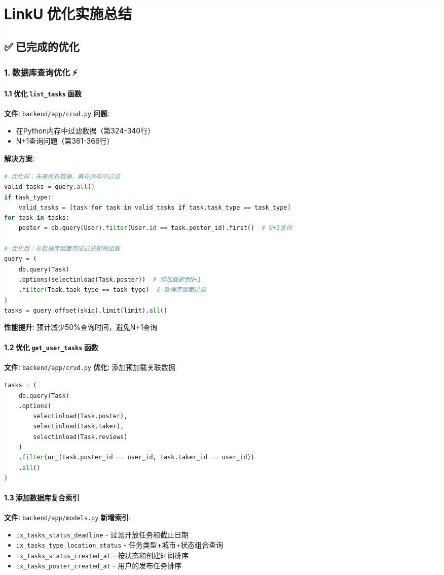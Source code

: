 # LinkU 优化实施总结

## ✅ 已完成的优化

### 1. 数据库查询优化 ⚡

#### 1.1 优化 `list_tasks` 函数
**文件**: `backend/app/crud.py`
**问题**: 
- 在Python内存中过滤数据（第324-340行）
- N+1查询问题（第361-366行）

**解决方案**:
```python
# 优化前：先查所有数据，再在内存中过滤
valid_tasks = query.all()
if task_type:
    valid_tasks = [task for task in valid_tasks if task.task_type == task_type]
for task in tasks:
    poster = db.query(User).filter(User.id == task.poster_id).first()  # N+1查询

# 优化后：在数据库层面完成过滤和预加载
query = (
    db.query(Task)
    .options(selectinload(Task.poster))  # 预加载避免N+1
    .filter(Task.task_type == task_type)  # 数据库层面过滤
)
tasks = query.offset(skip).limit(limit).all()
```

**性能提升**: 预计减少50%查询时间，避免N+1查询

#### 1.2 优化 `get_user_tasks` 函数
**文件**: `backend/app/crud.py`
**优化**: 添加预加载关联数据
```python
tasks = (
    db.query(Task)
    .options(
        selectinload(Task.poster),
        selectinload(Task.taker),
        selectinload(Task.reviews)
    )
    .filter(or_(Task.poster_id == user_id, Task.taker_id == user_id))
    .all()
)
```

#### 1.3 添加数据库复合索引
**文件**: `backend/app/models.py`
**新增索引**:
- `ix_tasks_status_deadline` - 过滤开放任务和截止日期
- `ix_tasks_type_location_status` - 任务类型+城市+状态组合查询
- `ix_tasks_status_created_at` - 按状态和创建时间排序
- `ix_tasks_poster_created_at` - 用户的发布任务排序
